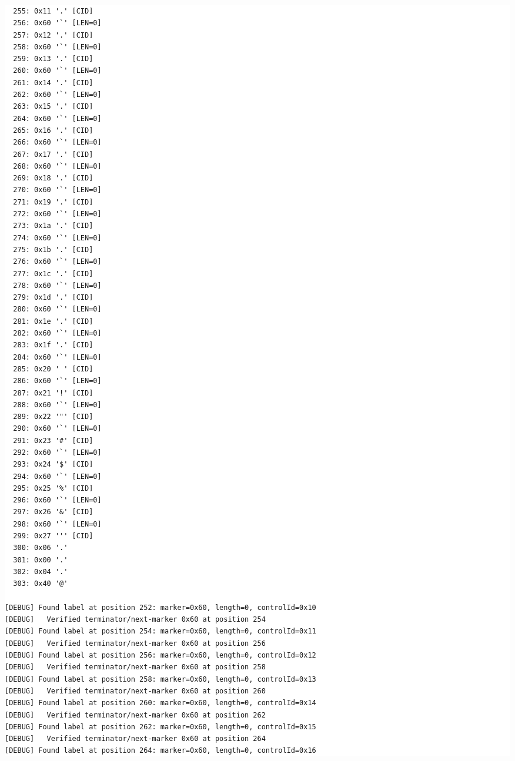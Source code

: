 ```
  255: 0x11 '.' [CID]
  256: 0x60 '`' [LEN=0]
  257: 0x12 '.' [CID]
  258: 0x60 '`' [LEN=0]
  259: 0x13 '.' [CID]
  260: 0x60 '`' [LEN=0]
  261: 0x14 '.' [CID]
  262: 0x60 '`' [LEN=0]
  263: 0x15 '.' [CID]
  264: 0x60 '`' [LEN=0]
  265: 0x16 '.' [CID]
  266: 0x60 '`' [LEN=0]
  267: 0x17 '.' [CID]
  268: 0x60 '`' [LEN=0]
  269: 0x18 '.' [CID]
  270: 0x60 '`' [LEN=0]
  271: 0x19 '.' [CID]
  272: 0x60 '`' [LEN=0]
  273: 0x1a '.' [CID]
  274: 0x60 '`' [LEN=0]
  275: 0x1b '.' [CID]
  276: 0x60 '`' [LEN=0]
  277: 0x1c '.' [CID]
  278: 0x60 '`' [LEN=0]
  279: 0x1d '.' [CID]
  280: 0x60 '`' [LEN=0]
  281: 0x1e '.' [CID]
  282: 0x60 '`' [LEN=0]
  283: 0x1f '.' [CID]
  284: 0x60 '`' [LEN=0]
  285: 0x20 ' ' [CID]
  286: 0x60 '`' [LEN=0]
  287: 0x21 '!' [CID]
  288: 0x60 '`' [LEN=0]
  289: 0x22 '"' [CID]
  290: 0x60 '`' [LEN=0]
  291: 0x23 '#' [CID]
  292: 0x60 '`' [LEN=0]
  293: 0x24 '$' [CID]
  294: 0x60 '`' [LEN=0]
  295: 0x25 '%' [CID]
  296: 0x60 '`' [LEN=0]
  297: 0x26 '&' [CID]
  298: 0x60 '`' [LEN=0]
  299: 0x27 ''' [CID]
  300: 0x06 '.'
  301: 0x00 '.'
  302: 0x04 '.'
  303: 0x40 '@'

[DEBUG] Found label at position 252: marker=0x60, length=0, controlId=0x10
[DEBUG]   Verified terminator/next-marker 0x60 at position 254
[DEBUG] Found label at position 254: marker=0x60, length=0, controlId=0x11
[DEBUG]   Verified terminator/next-marker 0x60 at position 256
[DEBUG] Found label at position 256: marker=0x60, length=0, controlId=0x12
[DEBUG]   Verified terminator/next-marker 0x60 at position 258
[DEBUG] Found label at position 258: marker=0x60, length=0, controlId=0x13
[DEBUG]   Verified terminator/next-marker 0x60 at position 260
[DEBUG] Found label at position 260: marker=0x60, length=0, controlId=0x14
[DEBUG]   Verified terminator/next-marker 0x60 at position 262
[DEBUG] Found label at position 262: marker=0x60, length=0, controlId=0x15
[DEBUG]   Verified terminator/next-marker 0x60 at position 264
[DEBUG] Found label at position 264: marker=0x60, length=0, controlId=0x16
```